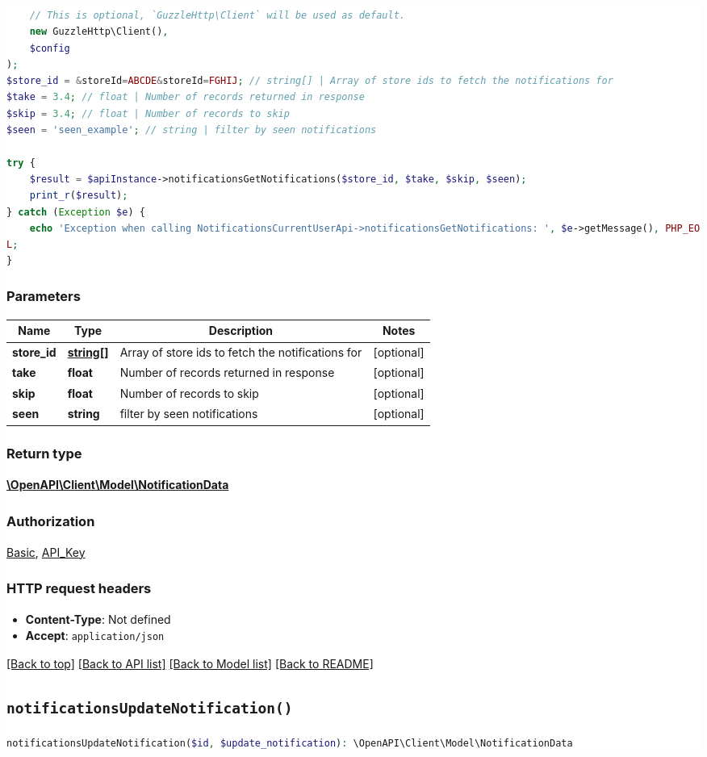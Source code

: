 ```php
    // This is optional, `GuzzleHttp\Client` will be used as default.
    new GuzzleHttp\Client(),
    $config
);
$store_id = &storeId=ABCDE&storeId=FGHIJ; // string[] | Array of store ids to fetch the notifications for
$take = 3.4; // float | Number of records returned in response
$skip = 3.4; // float | Number of records to skip
$seen = 'seen_example'; // string | filter by seen notifications

try {
    $result = $apiInstance->notificationsGetNotifications($store_id, $take, $skip, $seen);
    print_r($result);
} catch (Exception $e) {
    echo 'Exception when calling NotificationsCurrentUserApi->notificationsGetNotifications: ', $e->getMessage(), PHP_EOL;
}
```

### Parameters

| Name | Type | Description  | Notes |
| ------------- | ------------- | ------------- | ------------- |
| **store_id** | [**string[]**](../Model/string.md)| Array of store ids to fetch the notifications for | [optional] |
| **take** | **float**| Number of records returned in response | [optional] |
| **skip** | **float**| Number of records to skip | [optional] |
| **seen** | **string**| filter by seen notifications | [optional] |

### Return type

[**\OpenAPI\Client\Model\NotificationData**](../Model/NotificationData.md)

### Authorization

[Basic](../../README.md#Basic), [API_Key](../../README.md#API_Key)

### HTTP request headers

- **Content-Type**: Not defined
- **Accept**: `application/json`

[[Back to top]](#) [[Back to API list]](../../README.md#endpoints)
[[Back to Model list]](../../README.md#models)
[[Back to README]](../../README.md)

## `notificationsUpdateNotification()`

```php
notificationsUpdateNotification($id, $update_notification): \OpenAPI\Client\Model\NotificationData
```
